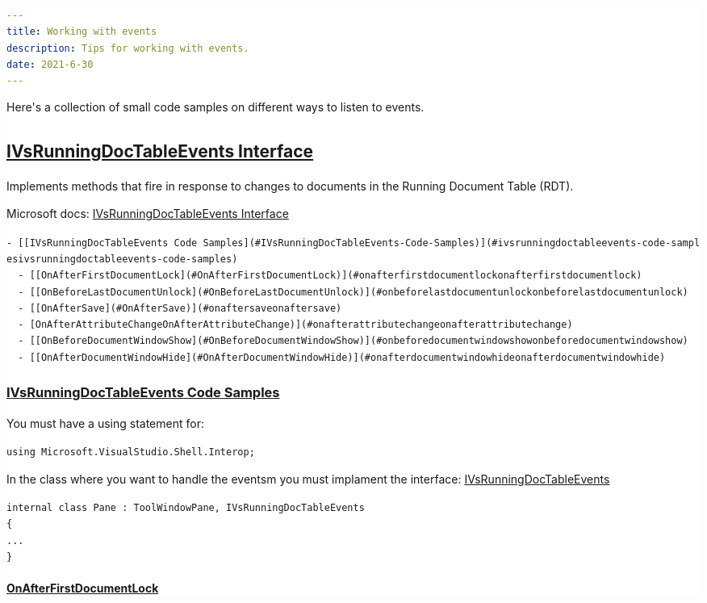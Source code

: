 ```yaml
---
title: Working with events
description: Tips for working with events.
date: 2021-6-30
---
```


Here's a collection of small code samples on different ways to listen to events.

## [IVsRunningDocTableEvents Interface](#IVsRunningDocTableEvents-Interface)

Implements methods that fire in response to changes to documents in the Running Document Table (RDT).


Microsoft docs: [IVsRunningDocTableEvents Interface](https://docs.microsoft.com/en-us/dotnet/api/microsoft.visualstudio.shell.interop.ivsrunningdoctableevents?view=visualstudiosdk-2022)


    - [[IVsRunningDocTableEvents Code Samples](#IVsRunningDocTableEvents-Code-Samples)](#ivsrunningdoctableevents-code-samplesivsrunningdoctableevents-code-samples)
      - [[OnAfterFirstDocumentLock](#OnAfterFirstDocumentLock)](#onafterfirstdocumentlockonafterfirstdocumentlock)
      - [[OnBeforeLastDocumentUnlock](#OnBeforeLastDocumentUnlock)](#onbeforelastdocumentunlockonbeforelastdocumentunlock)
      - [[OnAfterSave](#OnAfterSave)](#onaftersaveonaftersave)
      - [OnAfterAttributeChangeOnAfterAttributeChange)](#onafterattributechangeonafterattributechange)
      - [[OnBeforeDocumentWindowShow](#OnBeforeDocumentWindowShow)](#onbeforedocumentwindowshowonbeforedocumentwindowshow)
      - [[OnAfterDocumentWindowHide](#OnAfterDocumentWindowHide)](#onafterdocumentwindowhideonafterdocumentwindowhide)


### [IVsRunningDocTableEvents Code Samples](#IVsRunningDocTableEvents-Code-Samples)

You must have a using statement for:

``` CSharp
using Microsoft.VisualStudio.Shell.Interop;
```

In the class where you want to handle the eventsm you must implament the interface: [IVsRunningDocTableEvents](https://docs.microsoft.com/en-us/dotnet/api/microsoft.visualstudio.shell.interop.ivsrunningdoctableevents?view=visualstudiosdk-2022)

``` CSharp
internal class Pane : ToolWindowPane, IVsRunningDocTableEvents
{
...
}
```

#### [OnAfterFirstDocumentLock](#OnAfterFirstDocumentLock)
